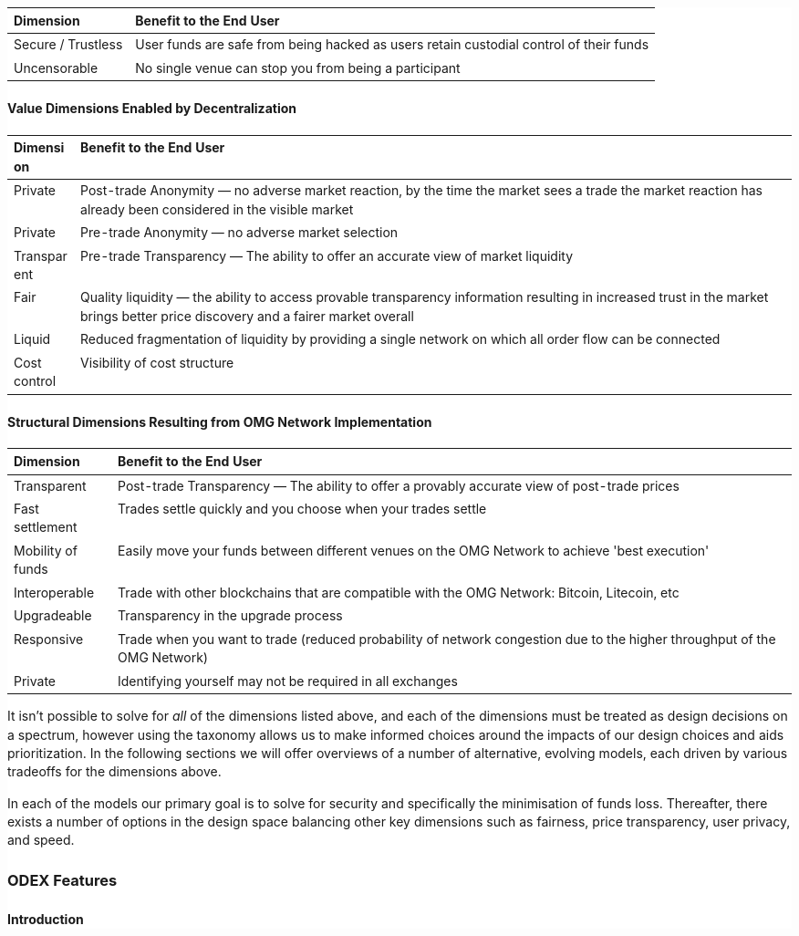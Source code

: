 | Dimension | Benefit to the End User |
| :--- | :--- |
| Secure / Trustless | User funds are safe from being hacked as users retain custodial control of their funds |
| Uncensorable | No single venue can stop you from being a participant |

#### Value Dimensions Enabled by Decentralization

| Dimension | Benefit to the End User |
| :--- | :--- |
| Private | Post-trade Anonymity — no adverse market reaction, by the time the market sees a trade the market reaction has already been considered in the visible market |
| Private | Pre-trade Anonymity — no adverse market selection |
| Transparent | Pre-trade Transparency — The ability to offer an accurate view of market liquidity |
| Fair | Quality liquidity — the ability to access provable transparency information resulting in increased trust in the market brings better price discovery and a fairer market overall |
| Liquid | Reduced fragmentation of liquidity by providing a single network on which all order flow can be connected |
| Cost control | Visibility of cost structure |

#### Structural Dimensions Resulting from OMG Network Implementation

| Dimension | Benefit to the End User |
| :--- | :--- |
| Transparent | Post-trade Transparency — The ability to offer a provably accurate view of post-trade prices |
| Fast settlement | Trades settle quickly and you choose when your trades settle |
| Mobility of funds | Easily move your funds between different venues on the OMG Network to achieve 'best execution' |
| Interoperable | Trade with other blockchains that are compatible with the OMG Network: Bitcoin, Litecoin, etc |
| Upgradeable | Transparency in the upgrade process |
| Responsive | Trade when you want to trade (reduced probability of network congestion due to the higher throughput of the OMG Network) |
| Private | Identifying yourself may not be required in all exchanges |

It isn’t possible to solve for _all_ of the dimensions listed above, and each of the dimensions must be treated as design decisions on a spectrum, however using the taxonomy allows us to make informed choices around the impacts of our design choices and aids prioritization. In the following sections we will offer overviews of a number of alternative, evolving models, each driven by various tradeoffs for the dimensions above.

In each of the models our primary goal is to solve for security and specifically the minimisation of funds loss. Thereafter, there exists a number of options in the design space balancing other key dimensions such as fairness, price transparency, user privacy, and speed.

### ODEX Features

#### Introduction
